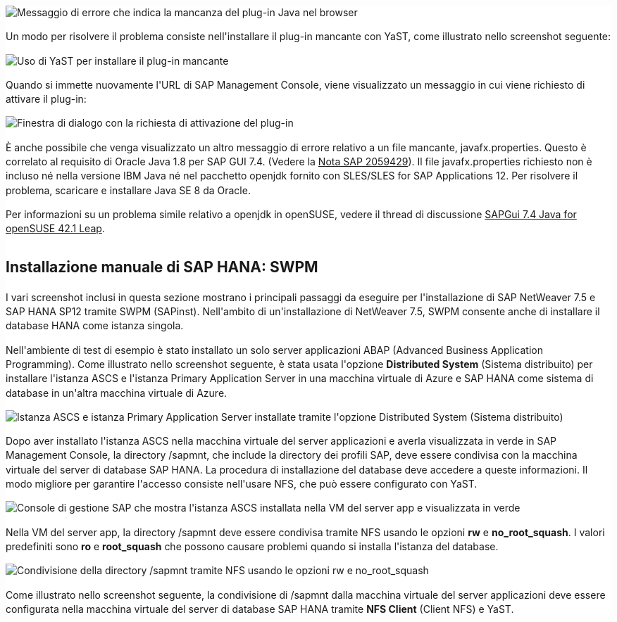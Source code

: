 ![Messaggio di errore che indica la mancanza del plug-in Java nel browser](./media/hana-get-started/image013.jpg)

Un modo per risolvere il problema consiste nell'installare il plug-in mancante con YaST, come illustrato nello screenshot seguente:

![Uso di YaST per installare il plug-in mancante](./media/hana-get-started/image014.jpg)

Quando si immette nuovamente l'URL di SAP Management Console, viene visualizzato un messaggio in cui viene richiesto di attivare il plug-in:

![Finestra di dialogo con la richiesta di attivazione del plug-in](./media/hana-get-started/image015.jpg)

È anche possibile che venga visualizzato un altro messaggio di errore relativo a un file mancante, javafx.properties. Questo è correlato al requisito di Oracle Java 1.8 per SAP GUI 7.4. (Vedere la [Nota SAP 2059429](https://launchpad.support.sap.com/#/notes/2059424)). Il file javafx.properties richiesto non è incluso né nella versione IBM Java né nel pacchetto openjdk fornito con SLES/SLES for SAP Applications 12. Per risolvere il problema, scaricare e installare Java SE 8 da Oracle.

Per informazioni su un problema simile relativo a openjdk in openSUSE, vedere il thread di discussione [SAPGui 7.4 Java for openSUSE 42.1 Leap](https://scn.sap.com/thread/3908306).

## <a name="manual-installation-of-sap-hana-swpm"></a>Installazione manuale di SAP HANA: SWPM
I vari screenshot inclusi in questa sezione mostrano i principali passaggi da eseguire per l'installazione di SAP NetWeaver 7.5 e SAP HANA SP12 tramite SWPM (SAPinst). Nell'ambito di un'installazione di NetWeaver 7.5, SWPM consente anche di installare il database HANA come istanza singola.

Nell'ambiente di test di esempio è stato installato un solo server applicazioni ABAP (Advanced Business Application Programming). Come illustrato nello screenshot seguente, è stata usata l'opzione **Distributed System** (Sistema distribuito) per installare l'istanza ASCS e l'istanza Primary Application Server in una macchina virtuale di Azure e SAP HANA come sistema di database in un'altra macchina virtuale di Azure.

![Istanza ASCS e istanza Primary Application Server installate tramite l'opzione Distributed System (Sistema distribuito)](./media/hana-get-started/image012.jpg)

Dopo aver installato l'istanza ASCS nella macchina virtuale del server applicazioni e averla visualizzata in verde in SAP Management Console, la directory /sapmnt, che include la directory dei profili SAP, deve essere condivisa con la macchina virtuale del server di database SAP HANA. La procedura di installazione del database deve accedere a queste informazioni. Il modo migliore per garantire l'accesso consiste nell'usare NFS, che può essere configurato con YaST.

![Console di gestione SAP che mostra l'istanza ASCS installata nella VM del server app e visualizzata in verde](./media/hana-get-started/image016.jpg)

Nella VM del server app, la directory /sapmnt deve essere condivisa tramite NFS usando le opzioni **rw** e **no_root_squash**. I valori predefiniti sono **ro** e **root_squash** che possono causare problemi quando si installa l'istanza del database.

![Condivisione della directory /sapmnt tramite NFS usando le opzioni rw e no_root_squash](./media/hana-get-started/image017b.jpg)

Come illustrato nello screenshot seguente, la condivisione di /sapmnt dalla macchina virtuale del server applicazioni deve essere configurata nella macchina virtuale del server di database SAP HANA tramite **NFS Client** (Client NFS) e YaST.
